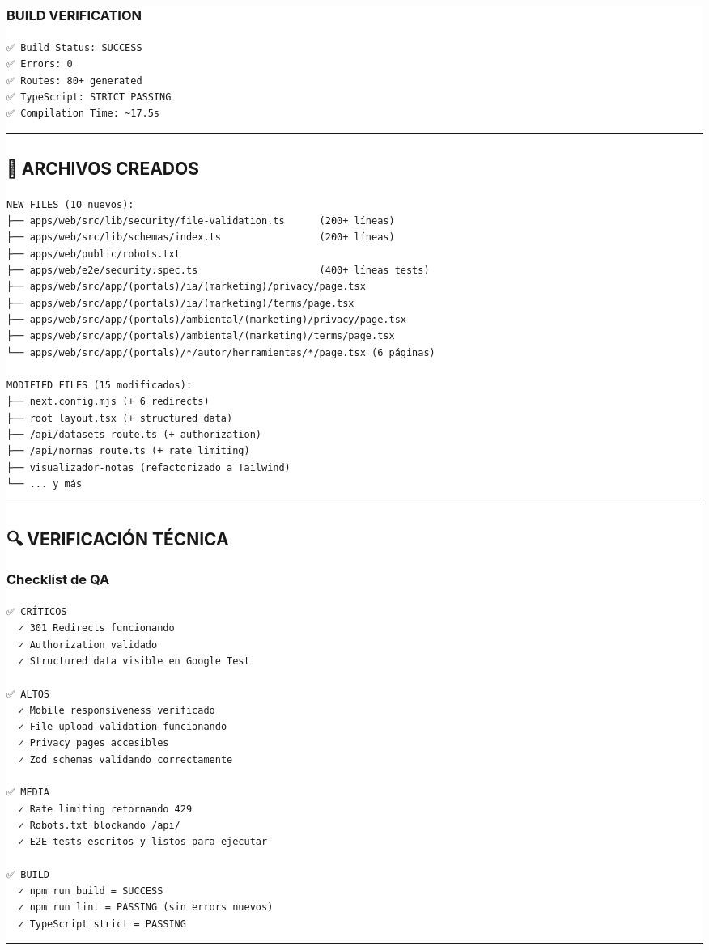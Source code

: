 ### BUILD VERIFICATION

```
✅ Build Status: SUCCESS
✅ Errors: 0
✅ Routes: 80+ generated
✅ TypeScript: STRICT PASSING
✅ Compilation Time: ~17.5s
```

---

## 📂 ARCHIVOS CREADOS

```
NEW FILES (10 nuevos):
├── apps/web/src/lib/security/file-validation.ts      (200+ líneas)
├── apps/web/src/lib/schemas/index.ts                 (200+ líneas)
├── apps/web/public/robots.txt
├── apps/web/e2e/security.spec.ts                     (400+ líneas tests)
├── apps/web/src/app/(portals)/ia/(marketing)/privacy/page.tsx
├── apps/web/src/app/(portals)/ia/(marketing)/terms/page.tsx
├── apps/web/src/app/(portals)/ambiental/(marketing)/privacy/page.tsx
├── apps/web/src/app/(portals)/ambiental/(marketing)/terms/page.tsx
└── apps/web/src/app/(portals)/*/autor/herramientas/*/page.tsx (6 páginas)

MODIFIED FILES (15 modificados):
├── next.config.mjs (+ 6 redirects)
├── root layout.tsx (+ structured data)
├── /api/datasets route.ts (+ authorization)
├── /api/normas route.ts (+ rate limiting)
├── visualizador-notas (refactorizado a Tailwind)
└── ... y más
```

---

## 🔍 VERIFICACIÓN TÉCNICA

### Checklist de QA

```
✅ CRÍTICOS
  ✓ 301 Redirects funcionando
  ✓ Authorization validado
  ✓ Structured data visible en Google Test

✅ ALTOS
  ✓ Mobile responsiveness verificado
  ✓ File upload validation funcionando
  ✓ Privacy pages accesibles
  ✓ Zod schemas validando correctamente

✅ MEDIA
  ✓ Rate limiting retornando 429
  ✓ Robots.txt blockando /api/
  ✓ E2E tests escritos y listos para ejecutar

✅ BUILD
  ✓ npm run build = SUCCESS
  ✓ npm run lint = PASSING (sin errors nuevos)
  ✓ TypeScript strict = PASSING
```

---